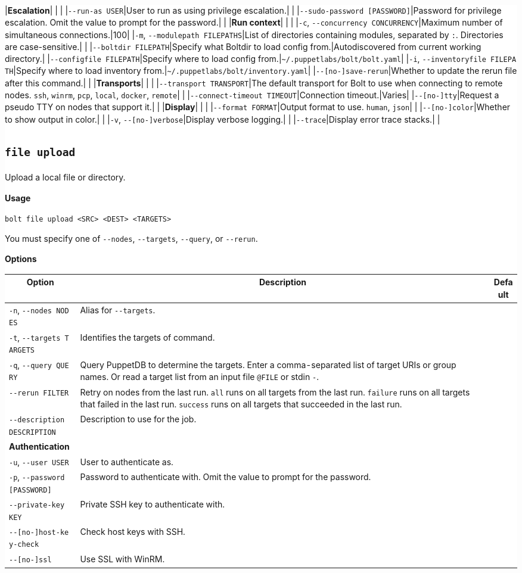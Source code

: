 |**Escalation**| | |
|`--run-as USER`|User to run as using privilege escalation.| |
|`--sudo-password [PASSWORD]`|Password for privilege escalation. Omit the value to prompt for the password.| |
|**Run context**| | |
|`-c`, `--concurrency CONCURRENCY`|Maximum number of simultaneous connections.|100|
|`-m`, `--modulepath FILEPATHS`|List of directories containing modules, separated by `:`. Directories are case-sensitive.| |
|`--boltdir FILEPATH`|Specify what Boltdir to load config from.|Autodiscovered from current working directory.|
|`--configfile FILEPATH`|Specify where to load config from.|`~/.puppetlabs/bolt/bolt.yaml`|
|`-i`, `--inventoryfile FILEPATH`|Specify where to load inventory from.|`~/.puppetlabs/bolt/inventory.yaml`|
|`--[no-]save-rerun`|Whether to update the rerun file after this command.| |
|**Transports**| | |
|`--transport TRANSPORT`|The default transport for Bolt to use when connecting to remote nodes. `ssh`, `winrm`, `pcp`, `local`, `docker`, `remote`| |
|`--connect-timeout TIMEOUT`|Connection timeout.|Varies|
|`--[no-]tty`|Request a pseudo TTY on nodes that support it.| |
|**Display**| | |
|`--format FORMAT`|Output format to use. `human`, `json`| |
|`--[no-]color`|Whether to show output in color.| |
|`-v`, `--[no-]verbose`|Display verbose logging.| |
|`--trace`|Display error trace stacks.| |

## `file upload`

Upload a local file or directory.

**Usage**

`bolt file upload <SRC> <DEST> <TARGETS>`

You must specify one of `--nodes`, `--targets`, `--query`, or `--rerun`.

**Options**

|Option|Description|Default|
|------|-----------|-------|
|`-n`, `--nodes NODES`|Alias for `--targets`.| |
|`-t`, `--targets TARGETS`|Identifies the targets of command.| |
|`-q`, `--query QUERY`|Query PuppetDB to determine the targets. Enter a comma-separated list of target URIs or group names. Or read a target list from an input file `@FILE` or stdin `-`.| |
|`--rerun FILTER`|Retry on nodes from the last run. `all` runs on all targets from the last run. `failure` runs on all targets that failed in the last run. `success` runs on all targets that succeeded in the last run.| |
|`--description DESCRIPTION`|Description to use for the job.| |
|**Authentication**| | |
|`-u`, `--user USER`|User to authenticate as.| |
|`-p`, `--password [PASSWORD]`|Password to authenticate with. Omit the value to prompt for the password.| |
|`--private-key KEY`|Private SSH key to authenticate with.| |
|`--[no-]host-key-check`|Check host keys with SSH.| |
|`--[no-]ssl`|Use SSL with WinRM.| |